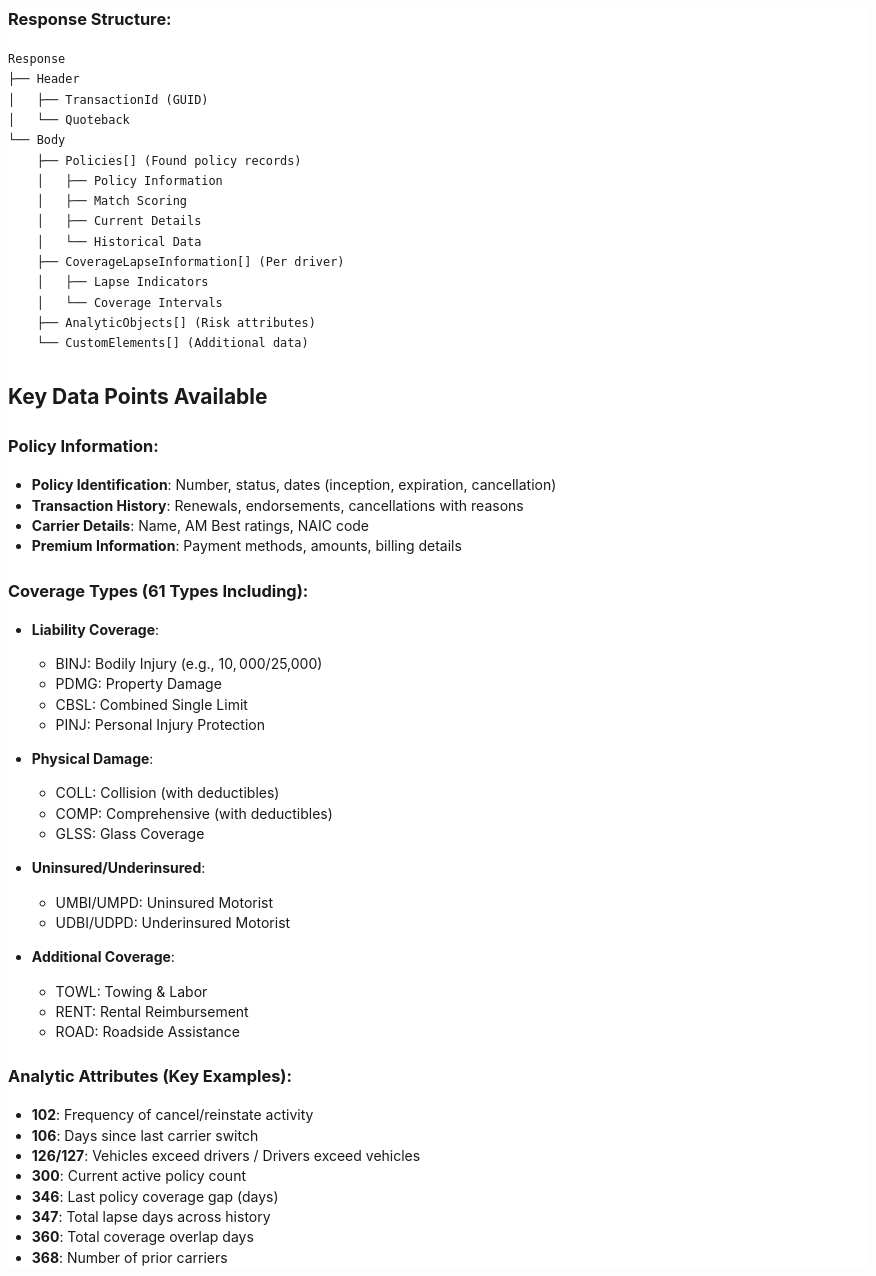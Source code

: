 ### Response Structure:
```
Response
├── Header
│   ├── TransactionId (GUID)
│   └── Quoteback
└── Body
    ├── Policies[] (Found policy records)
    │   ├── Policy Information
    │   ├── Match Scoring
    │   ├── Current Details
    │   └── Historical Data
    ├── CoverageLapseInformation[] (Per driver)
    │   ├── Lapse Indicators
    │   └── Coverage Intervals
    ├── AnalyticObjects[] (Risk attributes)
    └── CustomElements[] (Additional data)
```

## Key Data Points Available

### Policy Information:
- **Policy Identification**: Number, status, dates (inception, expiration, cancellation)
- **Transaction History**: Renewals, endorsements, cancellations with reasons
- **Carrier Details**: Name, AM Best ratings, NAIC code
- **Premium Information**: Payment methods, amounts, billing details

### Coverage Types (61 Types Including):
- **Liability Coverage**:
  - BINJ: Bodily Injury (e.g., $10,000/$25,000)
  - PDMG: Property Damage
  - CBSL: Combined Single Limit
  - PINJ: Personal Injury Protection
  
- **Physical Damage**:
  - COLL: Collision (with deductibles)
  - COMP: Comprehensive (with deductibles)
  - GLSS: Glass Coverage
  
- **Uninsured/Underinsured**:
  - UMBI/UMPD: Uninsured Motorist
  - UDBI/UDPD: Underinsured Motorist
  
- **Additional Coverage**:
  - TOWL: Towing & Labor
  - RENT: Rental Reimbursement
  - ROAD: Roadside Assistance

### Analytic Attributes (Key Examples):
- **102**: Frequency of cancel/reinstate activity
- **106**: Days since last carrier switch
- **126/127**: Vehicles exceed drivers / Drivers exceed vehicles
- **300**: Current active policy count
- **346**: Last policy coverage gap (days)
- **347**: Total lapse days across history
- **360**: Total coverage overlap days
- **368**: Number of prior carriers

